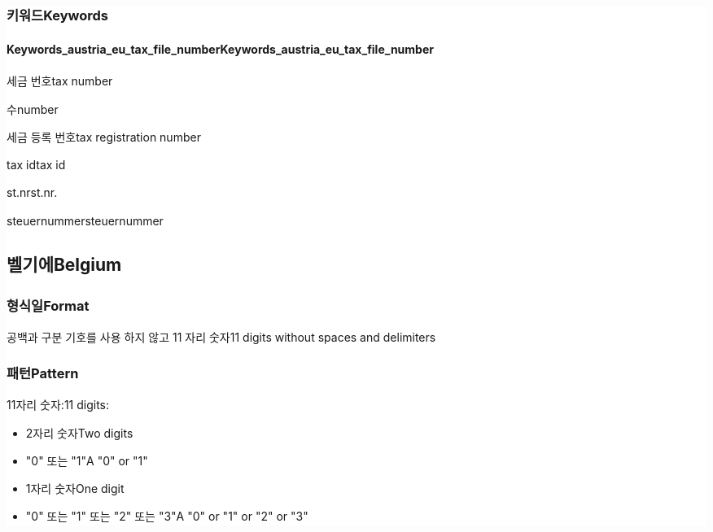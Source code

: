 ### <a name="keywords"></a><span data-ttu-id="b3a27-125">키워드</span><span class="sxs-lookup"><span data-stu-id="b3a27-125">Keywords</span></span>

#### <a name="keywords_austria_eu_tax_file_number"></a><span data-ttu-id="b3a27-126">Keywords_austria_eu_tax_file_number</span><span class="sxs-lookup"><span data-stu-id="b3a27-126">Keywords_austria_eu_tax_file_number</span></span>

<span data-ttu-id="b3a27-127">세금 번호</span><span class="sxs-lookup"><span data-stu-id="b3a27-127">tax number</span></span>
  
<span data-ttu-id="b3a27-128">수</span><span class="sxs-lookup"><span data-stu-id="b3a27-128">number</span></span>
  
<span data-ttu-id="b3a27-129">세금 등록 번호</span><span class="sxs-lookup"><span data-stu-id="b3a27-129">tax registration number</span></span>
  
<span data-ttu-id="b3a27-130">tax id</span><span class="sxs-lookup"><span data-stu-id="b3a27-130">tax id</span></span>
  
<span data-ttu-id="b3a27-131">st.nr</span><span class="sxs-lookup"><span data-stu-id="b3a27-131">st.nr.</span></span>
  
<span data-ttu-id="b3a27-132">steuernummer</span><span class="sxs-lookup"><span data-stu-id="b3a27-132">steuernummer</span></span>
  
## <a name="belgium"></a><span data-ttu-id="b3a27-133">벨기에</span><span class="sxs-lookup"><span data-stu-id="b3a27-133">Belgium</span></span>

### <a name="format"></a><span data-ttu-id="b3a27-134">형식일</span><span class="sxs-lookup"><span data-stu-id="b3a27-134">Format</span></span>

<span data-ttu-id="b3a27-135">공백과 구분 기호를 사용 하지 않고 11 자리 숫자</span><span class="sxs-lookup"><span data-stu-id="b3a27-135">11 digits without spaces and delimiters</span></span>
  
### <a name="pattern"></a><span data-ttu-id="b3a27-136">패턴</span><span class="sxs-lookup"><span data-stu-id="b3a27-136">Pattern</span></span>

<span data-ttu-id="b3a27-137">11자리 숫자:</span><span class="sxs-lookup"><span data-stu-id="b3a27-137">11 digits:</span></span>
  
- <span data-ttu-id="b3a27-138">2자리 숫자</span><span class="sxs-lookup"><span data-stu-id="b3a27-138">Two digits</span></span>
    
- <span data-ttu-id="b3a27-139">"0" 또는 "1"</span><span class="sxs-lookup"><span data-stu-id="b3a27-139">A "0" or "1"</span></span>
    
- <span data-ttu-id="b3a27-140">1자리 숫자</span><span class="sxs-lookup"><span data-stu-id="b3a27-140">One digit</span></span>
    
- <span data-ttu-id="b3a27-141">"0" 또는 "1" 또는 "2" 또는 "3"</span><span class="sxs-lookup"><span data-stu-id="b3a27-141">A "0" or "1" or "2" or "3"</span></span> 
    